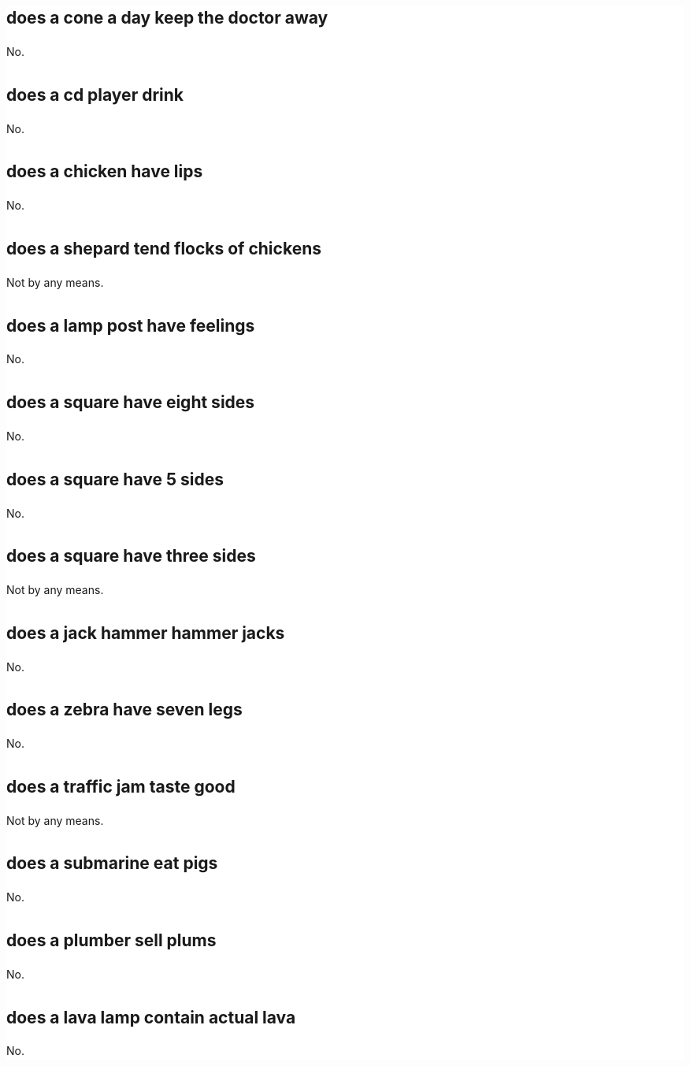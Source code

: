 ## does a cone a day keep the doctor away
No.

## does a cd player drink
No.

## does a chicken have lips
No.

## does a shepard tend flocks of chickens
Not by any means.

## does a lamp post have feelings
No.

## does a square have eight sides
No.

## does a square have 5 sides
No.

## does a square have three sides
Not by any means.

## does a jack hammer hammer jacks
No.

## does a zebra have seven legs
No.

## does a traffic jam taste good
Not by any means.

## does a submarine eat pigs
No.

## does a plumber sell plums
No.

## does a lava lamp contain actual lava
No.
